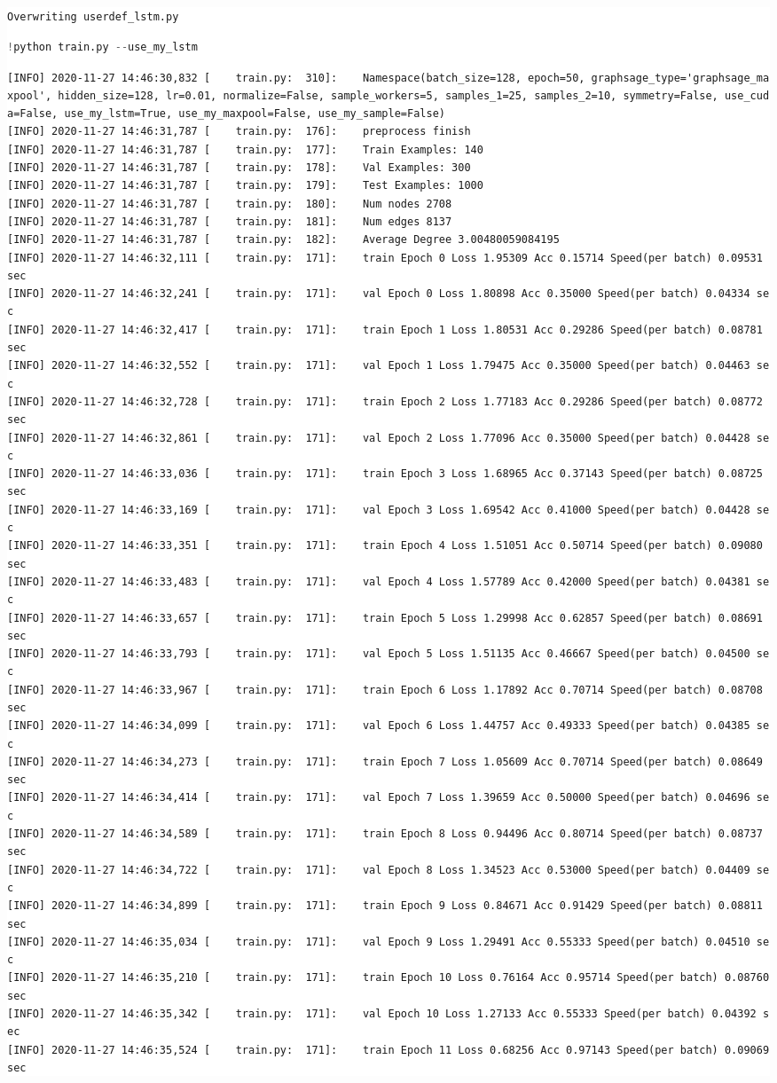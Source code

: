     Overwriting userdef_lstm.py



```python
!python train.py --use_my_lstm
```

    [INFO] 2020-11-27 14:46:30,832 [    train.py:  310]:	Namespace(batch_size=128, epoch=50, graphsage_type='graphsage_maxpool', hidden_size=128, lr=0.01, normalize=False, sample_workers=5, samples_1=25, samples_2=10, symmetry=False, use_cuda=False, use_my_lstm=True, use_my_maxpool=False, use_my_sample=False)
    [INFO] 2020-11-27 14:46:31,787 [    train.py:  176]:	preprocess finish
    [INFO] 2020-11-27 14:46:31,787 [    train.py:  177]:	Train Examples: 140
    [INFO] 2020-11-27 14:46:31,787 [    train.py:  178]:	Val Examples: 300
    [INFO] 2020-11-27 14:46:31,787 [    train.py:  179]:	Test Examples: 1000
    [INFO] 2020-11-27 14:46:31,787 [    train.py:  180]:	Num nodes 2708
    [INFO] 2020-11-27 14:46:31,787 [    train.py:  181]:	Num edges 8137
    [INFO] 2020-11-27 14:46:31,787 [    train.py:  182]:	Average Degree 3.00480059084195
    [INFO] 2020-11-27 14:46:32,111 [    train.py:  171]:	train Epoch 0 Loss 1.95309 Acc 0.15714 Speed(per batch) 0.09531 sec
    [INFO] 2020-11-27 14:46:32,241 [    train.py:  171]:	val Epoch 0 Loss 1.80898 Acc 0.35000 Speed(per batch) 0.04334 sec
    [INFO] 2020-11-27 14:46:32,417 [    train.py:  171]:	train Epoch 1 Loss 1.80531 Acc 0.29286 Speed(per batch) 0.08781 sec
    [INFO] 2020-11-27 14:46:32,552 [    train.py:  171]:	val Epoch 1 Loss 1.79475 Acc 0.35000 Speed(per batch) 0.04463 sec
    [INFO] 2020-11-27 14:46:32,728 [    train.py:  171]:	train Epoch 2 Loss 1.77183 Acc 0.29286 Speed(per batch) 0.08772 sec
    [INFO] 2020-11-27 14:46:32,861 [    train.py:  171]:	val Epoch 2 Loss 1.77096 Acc 0.35000 Speed(per batch) 0.04428 sec
    [INFO] 2020-11-27 14:46:33,036 [    train.py:  171]:	train Epoch 3 Loss 1.68965 Acc 0.37143 Speed(per batch) 0.08725 sec
    [INFO] 2020-11-27 14:46:33,169 [    train.py:  171]:	val Epoch 3 Loss 1.69542 Acc 0.41000 Speed(per batch) 0.04428 sec
    [INFO] 2020-11-27 14:46:33,351 [    train.py:  171]:	train Epoch 4 Loss 1.51051 Acc 0.50714 Speed(per batch) 0.09080 sec
    [INFO] 2020-11-27 14:46:33,483 [    train.py:  171]:	val Epoch 4 Loss 1.57789 Acc 0.42000 Speed(per batch) 0.04381 sec
    [INFO] 2020-11-27 14:46:33,657 [    train.py:  171]:	train Epoch 5 Loss 1.29998 Acc 0.62857 Speed(per batch) 0.08691 sec
    [INFO] 2020-11-27 14:46:33,793 [    train.py:  171]:	val Epoch 5 Loss 1.51135 Acc 0.46667 Speed(per batch) 0.04500 sec
    [INFO] 2020-11-27 14:46:33,967 [    train.py:  171]:	train Epoch 6 Loss 1.17892 Acc 0.70714 Speed(per batch) 0.08708 sec
    [INFO] 2020-11-27 14:46:34,099 [    train.py:  171]:	val Epoch 6 Loss 1.44757 Acc 0.49333 Speed(per batch) 0.04385 sec
    [INFO] 2020-11-27 14:46:34,273 [    train.py:  171]:	train Epoch 7 Loss 1.05609 Acc 0.70714 Speed(per batch) 0.08649 sec
    [INFO] 2020-11-27 14:46:34,414 [    train.py:  171]:	val Epoch 7 Loss 1.39659 Acc 0.50000 Speed(per batch) 0.04696 sec
    [INFO] 2020-11-27 14:46:34,589 [    train.py:  171]:	train Epoch 8 Loss 0.94496 Acc 0.80714 Speed(per batch) 0.08737 sec
    [INFO] 2020-11-27 14:46:34,722 [    train.py:  171]:	val Epoch 8 Loss 1.34523 Acc 0.53000 Speed(per batch) 0.04409 sec
    [INFO] 2020-11-27 14:46:34,899 [    train.py:  171]:	train Epoch 9 Loss 0.84671 Acc 0.91429 Speed(per batch) 0.08811 sec
    [INFO] 2020-11-27 14:46:35,034 [    train.py:  171]:	val Epoch 9 Loss 1.29491 Acc 0.55333 Speed(per batch) 0.04510 sec
    [INFO] 2020-11-27 14:46:35,210 [    train.py:  171]:	train Epoch 10 Loss 0.76164 Acc 0.95714 Speed(per batch) 0.08760 sec
    [INFO] 2020-11-27 14:46:35,342 [    train.py:  171]:	val Epoch 10 Loss 1.27133 Acc 0.55333 Speed(per batch) 0.04392 sec
    [INFO] 2020-11-27 14:46:35,524 [    train.py:  171]:	train Epoch 11 Loss 0.68256 Acc 0.97143 Speed(per batch) 0.09069 sec